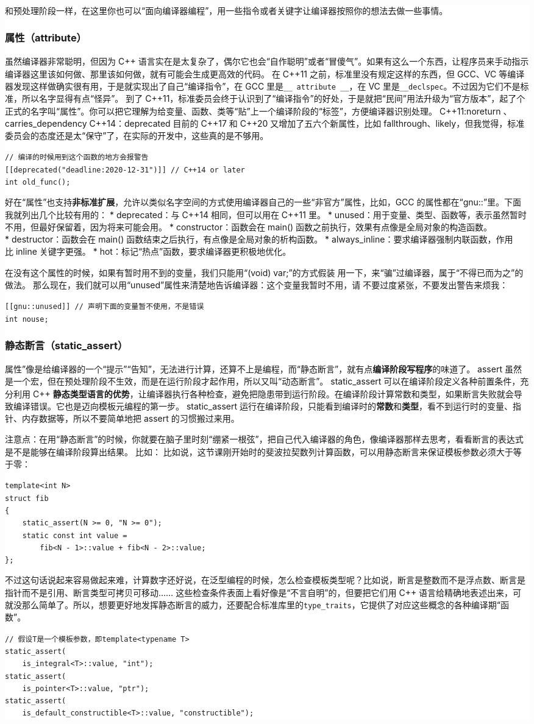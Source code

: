 和预处理阶段一样，在这里你也可以“面向编译器编程”，用一些指令或者关键字让编译器按照你的想法去做一些事情。
### 属性（attribute）
虽然编译器非常聪明，但因为 C++ 语言实在是太复杂了，偶尔它也会“自作聪明”或者“冒傻气”。如果有这么一个东西，让程序员来手动指示编译器这里该如何做、那里该如何做，就有可能会生成更高效的代码。
在 C++11 之前，标准里没有规定这样的东西，但 GCC、VC 等编译器发现这样做确实很有用，于是就实现出了自己“编译指令”，在 GCC 里是`__ attribute __`，在 VC 里是`__declspec`。不过因为它们不是标准，所以名字显得有点“怪异”。
到了 C++11，标准委员会终于认识到了“编译指令”的好处，于是就把“民间”用法升级为“官方版本”，起了个正式的名字叫“属性”。你可以把它理解为给变量、函数、类等“贴”上一个编译阶段的“标签”，方便编译器识别处理。
C++11:noreturn 、carries_dependency
C++14：deprecated
目前的 C++17 和 C++20 又增加了五六个新属性，比如 fallthrough、likely，但我觉得，标准委员会的态度还是太“保守”了，在实际的开发中，这些真的是不够用。
```
// 编译的时候用到这个函数的地方会报警告
[[deprecated("deadline:2020-12-31")]] // C++14 or later
int old_func();
```
好在“属性”也支持**非标准扩展**，允许以类似名字空间的方式使用编译器自己的一些“非官方”属性，比如，GCC 的属性都在“gnu::”里。下面我就列出几个比较有用的：
* deprecated：与 C++14 相同，但可以用在 C++11 里。
* unused：用于变量、类型、函数等，表示虽然暂时不用，但最好保留着，因为将来可能会用。
* constructor：函数会在 main() 函数之前执行，效果有点像是全局对象的构造函数。
* destructor：函数会在 main() 函数结束之后执行，有点像是全局对象的析构函数。
* always_inline：要求编译器强制内联函数，作用比 inline 关键字更强。
* hot：标记“热点”函数，要求编译器更积极地优化。


在没有这个属性的时候，如果有暂时用不到的变量，我们只能用“(void) var;”的方式假装
用一下，来“骗”过编译器，属于“不得已而为之”的做法。
那么现在，我们就可以用“unused”属性来清楚地告诉编译器：这个变量我暂时不用，请
不要过度紧张，不要发出警告来烦我：
```
[[gnu::unused]] // 声明下面的变量暂不使用，不是错误
int nouse;
```

### 静态断言（static_assert）
属性”像是给编译器的一个“提示”“告知”，无法进行计算，还算不上是编程，而“静态断言”，就有点**编译阶段写程序**的味道了。
assert 虽然是一个宏，但在预处理阶段不生效，而是在运行阶段才起作用，所以又叫“动态断言”。
static_assert 可以在编译阶段定义各种前置条件，充分利用 C++ **静态类型语言的优势**，让编译器执行各种检查，避免把隐患带到运行阶段。在编译阶段计算常数和类型，如果断言失败就会导致编译错误。它也是迈向模板元编程的第一步。
static_assert 运行在编译阶段，只能看到编译时的**常数**和**类型**，看不到运行时的变量、指针、内存数据等，所以不要简单地把 assert 的习惯搬过来用。


注意点：在用“静态断言”的时候，你就要在脑子里时刻“绷紧一根弦”，把自己代入编译器的角色，像编译器那样去思考，看看断言的表达式是不是能够在编译阶段算出结果。
比如：
比如说，这节课刚开始时的斐波拉契数列计算函数，可以用静态断言来保证模板参数必须大于等于零：
```
template<int N>
struct fib
{
    static_assert(N >= 0, "N >= 0");
    static const int value =
        fib<N - 1>::value + fib<N - 2>::value;
};
```
不过这句话说起来容易做起来难，计算数字还好说，在泛型编程的时候，怎么检查模板类型呢？比如说，断言是整数而不是浮点数、断言是指针而不是引用、断言类型可拷贝可移动……
这些检查条件表面上看好像是“不言自明”的，但要把它们用 C++ 语言给精确地表述出来，可就没那么简单了。所以，想要更好地发挥静态断言的威力，还要配合标准库里的`type_traits`，它提供了对应这些概念的各种编译期“函数”。
```
// 假设T是一个模板参数，即template<typename T>
static_assert(
    is_integral<T>::value, "int");
static_assert(
    is_pointer<T>::value, "ptr");
static_assert(
    is_default_constructible<T>::value, "constructible");
```
